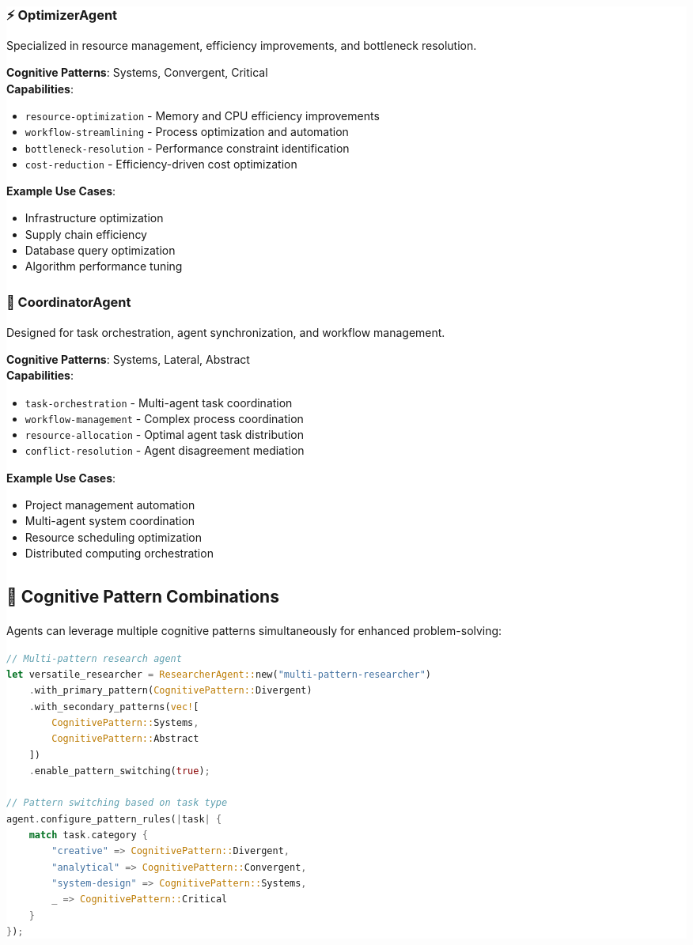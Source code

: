 ### ⚡ OptimizerAgent

Specialized in resource management, efficiency improvements, and bottleneck resolution.

**Cognitive Patterns**: Systems, Convergent, Critical  
**Capabilities**:
- `resource-optimization` - Memory and CPU efficiency improvements
- `workflow-streamlining` - Process optimization and automation
- `bottleneck-resolution` - Performance constraint identification
- `cost-reduction` - Efficiency-driven cost optimization

**Example Use Cases**:
- Infrastructure optimization
- Supply chain efficiency
- Database query optimization
- Algorithm performance tuning

### 🎯 CoordinatorAgent

Designed for task orchestration, agent synchronization, and workflow management.

**Cognitive Patterns**: Systems, Lateral, Abstract  
**Capabilities**:
- `task-orchestration` - Multi-agent task coordination
- `workflow-management` - Complex process coordination
- `resource-allocation` - Optimal agent task distribution
- `conflict-resolution` - Agent disagreement mediation

**Example Use Cases**:
- Project management automation
- Multi-agent system coordination
- Resource scheduling optimization
- Distributed computing orchestration

## 🧬 Cognitive Pattern Combinations

Agents can leverage multiple cognitive patterns simultaneously for enhanced problem-solving:

```rust
// Multi-pattern research agent
let versatile_researcher = ResearcherAgent::new("multi-pattern-researcher")
    .with_primary_pattern(CognitivePattern::Divergent)
    .with_secondary_patterns(vec![
        CognitivePattern::Systems,
        CognitivePattern::Abstract
    ])
    .enable_pattern_switching(true);

// Pattern switching based on task type
agent.configure_pattern_rules(|task| {
    match task.category {
        "creative" => CognitivePattern::Divergent,
        "analytical" => CognitivePattern::Convergent,
        "system-design" => CognitivePattern::Systems,
        _ => CognitivePattern::Critical
    }
});
```
